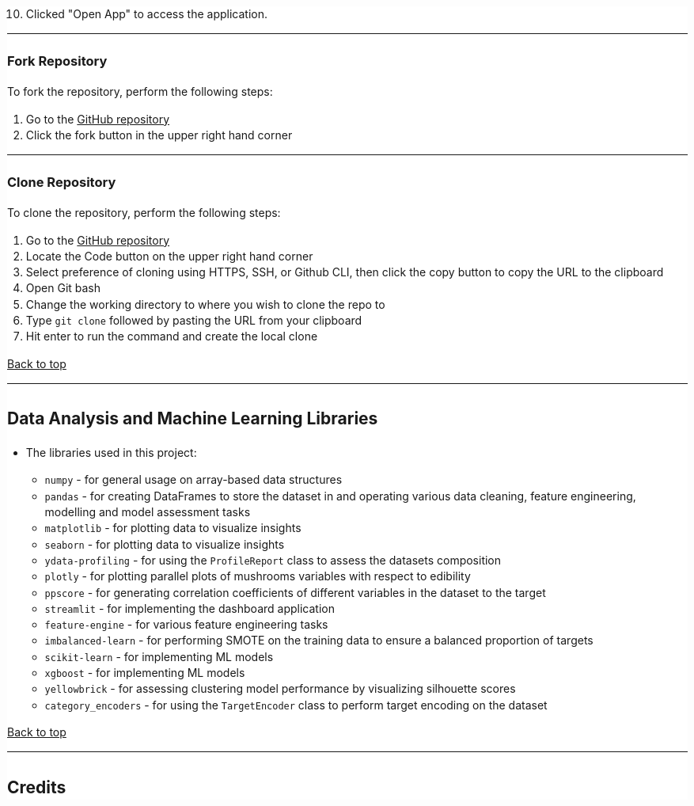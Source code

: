 10. Clicked "Open App" to access the application.

<hr>

### Fork Repository 
To fork the repository, perform the following steps:

1. Go to the [GitHub repository](https://github.com/ocassidydev/mushroom-safety/tree/main)
2. Click the fork button in the upper right hand corner

<hr>

### Clone Repository
To clone the repository, perform the following steps:

1. Go to the [GitHub repository](https://github.com/ocassidydev/mushroom-safety/tree/main)
2. Locate the Code button on the upper right hand corner
3. Select preference of cloning using HTTPS, SSH, or Github CLI, then click the copy button to copy the URL to the clipboard
4. Open Git bash
5. Change the working directory to where you wish to clone the repo to
6. Type `git clone` followed by pasting the URL from your clipboard
7. Hit enter to run the command and create the local clone

[Back to top](#table-of-contents)
<hr>

## Data Analysis and Machine Learning Libraries

- The libraries used in this project:

	- `numpy` - for general usage on array-based data structures
	- `pandas` - for creating DataFrames to store the dataset in and operating various data cleaning, feature engineering, modelling and model assessment tasks
	- `matplotlib` - for plotting data to visualize insights
	- `seaborn` - for plotting data to visualize insights
	- `ydata-profiling` - for using the `ProfileReport` class to assess the datasets composition
	- `plotly` - for plotting parallel plots of mushrooms variables with respect to edibility
	- `ppscore` - for generating correlation coefficients of different variables in the dataset to the target
	- `streamlit` - for implementing the dashboard application
	- `feature-engine` - for various feature engineering tasks
	- `imbalanced-learn` - for performing SMOTE on the training data to ensure a balanced proportion of targets
	- `scikit-learn` - for implementing ML models
	- `xgboost` - for implementing ML models
	- `yellowbrick` - for assessing clustering model performance by visualizing silhouette scores
	- `category_encoders` - for using the `TargetEncoder` class to perform target encoding on the dataset

[Back to top](#table-of-contents)
<hr>

## Credits
